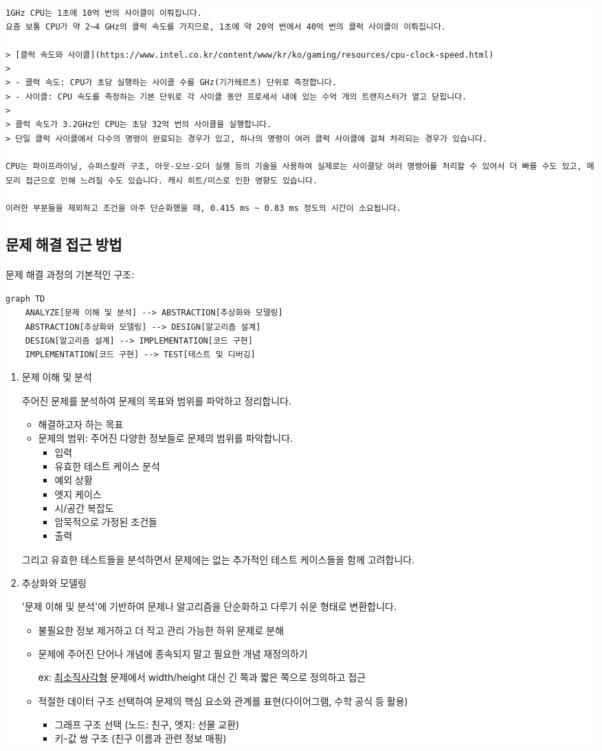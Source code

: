     1GHz CPU는 1초에 10억 번의 사이클이 이뤄집니다.
    요즘 보통 CPU가 약 2~4 GHz의 클럭 속도를 가지므로, 1초에 약 20억 번에서 40억 번의 클럭 사이클이 이뤄집니다.

    > [클럭 속도와 사이클](https://www.intel.co.kr/content/www/kr/ko/gaming/resources/cpu-clock-speed.html)
    >
    > - 클럭 속도: CPU가 초당 실행하는 사이클 수를 GHz(기가헤르츠) 단위로 측정합니다.
    > - 사이클: CPU 속도를 측정하는 기본 단위로 각 사이클 동안 프로세서 내에 있는 수억 개의 트랜지스터가 열고 닫힙니다.
    >
    > 클럭 속도가 3.2GHz인 CPU는 초당 32억 번의 사이클을 실행합니다.
    > 단일 클럭 사이클에서 다수의 명령이 완료되는 경우가 있고, 하나의 명령이 여러 클럭 사이클에 걸쳐 처리되는 경우가 있습니다.

    CPU는 파이프라이닝, 슈퍼스칼라 구조, 아웃-오브-오더 실행 등의 기술을 사용하여 실제로는 사이클당 여러 명령어를 처리할 수 있어서 더 빠를 수도 있고, 메모리 접근으로 인해 느려질 수도 있습니다. 캐시 히트/미스로 인한 영향도 있습니다.

    이러한 부분들을 제외하고 조건을 아주 단순화했을 때, 0.415 ms ~ 0.83 ms 정도의 시간이 소요됩니다.

## 문제 해결 접근 방법

문제 해결 과정의 기본적인 구조:

```mermaid
graph TD
    ANALYZE[문제 이해 및 분석] --> ABSTRACTION[추상화와 모델링]
    ABSTRACTION[추상화와 모델링] --> DESIGN[알고리즘 설계]
    DESIGN[알고리즘 설계] --> IMPLEMENTATION[코드 구현]
    IMPLEMENTATION[코드 구현] --> TEST[테스트 및 디버깅]
```

1. 문제 이해 및 분석

    주어진 문제를 분석하여 문제의 목표와 범위를 파악하고 정리합니다.

    - 해결하고자 하는 목표
    - 문제의 범위:
        주어진 다양한 정보들로 문제의 범위를 파악합니다.
        - 입력
        - 유효한 테스트 케이스 분석
        - 예외 상황
        - 엣지 케이스
        - 시/공간 복잡도
        - 암묵적으로 가정된 조건들
        - 출력

    그리고 유효한 테스트들을 분석하면서 문제에는 없는 추가적인 테스트 케이스들을 함께 고려합니다.

2. 추상화와 모델링

    '문제 이해 및 분석'에 기반하여 문제나 알고리즘을 단순화하고 다루기 쉬운 형태로 변환합니다.

    - 불필요한 정보 제거하고 더 작고 관리 가능한 하위 문제로 분해
    - 문제에 주어진 단어나 개념에 종속되지 말고 필요한 개념 재정의하기

        ex: [최소직사각형](./programmers/src/main/java/p86491/PROCESS.md) 문제에서
        width/height 대신 긴 쪽과 짧은 쪽으로 정의하고 접근

    - 적절한 데이터 구조 선택하여 문제의 핵심 요소와 관계를 표현(다이어그램, 수학 공식 등 활용)

        - 그래프 구조 선택 (노드: 친구, 엣지: 선물 교환)
        - 키-값 쌍 구조 (친구 이름과 관련 정보 매핑)

